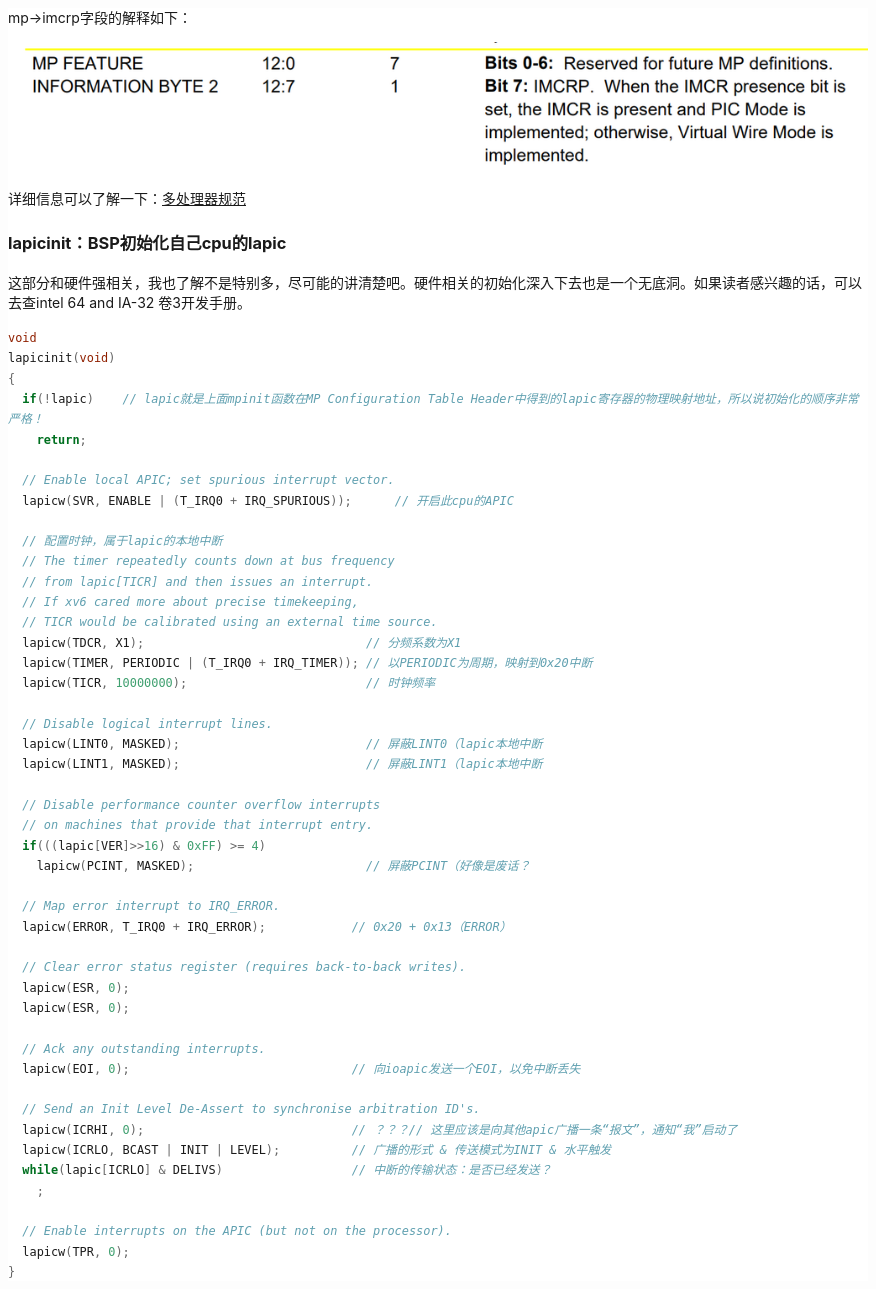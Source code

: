 mp->imcrp字段的解释如下：

![](./Scheduler/photo/scheduler/imcrp.png)

详细信息可以了解一下：[多处理器规范](https://pdos.csail.mit.edu/6.828/2014/readings/ia32/MPspec.pdf)

### lapicinit：BSP初始化自己cpu的lapic

这部分和硬件强相关，我也了解不是特别多，尽可能的讲清楚吧。硬件相关的初始化深入下去也是一个无底洞。如果读者感兴趣的话，可以去查intel 64 and IA-32 卷3开发手册。 

```cpp
void
lapicinit(void)
{
  if(!lapic)    // lapic就是上面mpinit函数在MP Configuration Table Header中得到的lapic寄存器的物理映射地址，所以说初始化的顺序非常严格！
    return;

  // Enable local APIC; set spurious interrupt vector.
  lapicw(SVR, ENABLE | (T_IRQ0 + IRQ_SPURIOUS));      // 开启此cpu的APIC

  // 配置时钟，属于lapic的本地中断
  // The timer repeatedly counts down at bus frequency
  // from lapic[TICR] and then issues an interrupt.
  // If xv6 cared more about precise timekeeping,
  // TICR would be calibrated using an external time source.
  lapicw(TDCR, X1);                               // 分频系数为X1
  lapicw(TIMER, PERIODIC | (T_IRQ0 + IRQ_TIMER)); // 以PERIODIC为周期，映射到0x20中断
  lapicw(TICR, 10000000);                         // 时钟频率

  // Disable logical interrupt lines.
  lapicw(LINT0, MASKED);                          // 屏蔽LINT0（lapic本地中断
  lapicw(LINT1, MASKED);                          // 屏蔽LINT1（lapic本地中断

  // Disable performance counter overflow interrupts
  // on machines that provide that interrupt entry.
  if(((lapic[VER]>>16) & 0xFF) >= 4)
    lapicw(PCINT, MASKED);                        // 屏蔽PCINT（好像是废话？

  // Map error interrupt to IRQ_ERROR.
  lapicw(ERROR, T_IRQ0 + IRQ_ERROR);            // 0x20 + 0x13（ERROR）

  // Clear error status register (requires back-to-back writes).
  lapicw(ESR, 0);
  lapicw(ESR, 0);

  // Ack any outstanding interrupts.
  lapicw(EOI, 0);                               // 向ioapic发送一个EOI，以免中断丢失

  // Send an Init Level De-Assert to synchronise arbitration ID's.
  lapicw(ICRHI, 0);                             // ？？？// 这里应该是向其他apic广播一条“报文”，通知“我”启动了
  lapicw(ICRLO, BCAST | INIT | LEVEL);          // 广播的形式 & 传送模式为INIT & 水平触发
  while(lapic[ICRLO] & DELIVS)                  // 中断的传输状态：是否已经发送？
    ;

  // Enable interrupts on the APIC (but not on the processor).
  lapicw(TPR, 0);
}
```